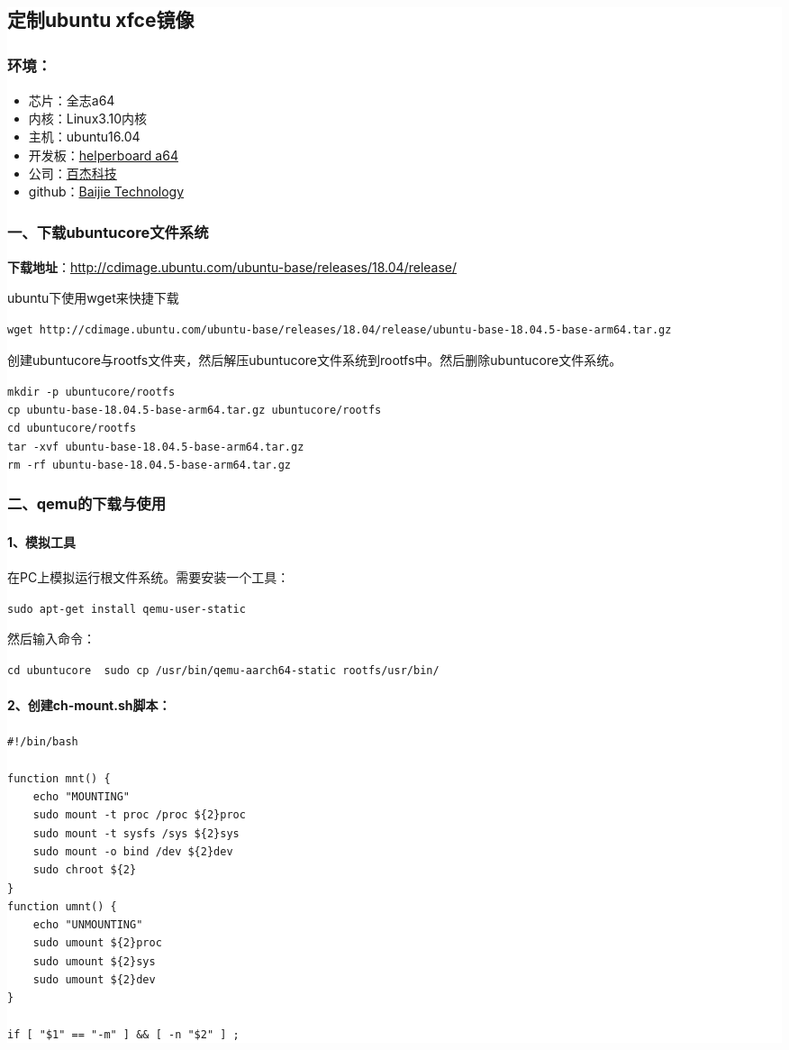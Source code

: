 ## 定制ubuntu xfce镜像

### 环境：

- 芯片：全志a64　　
- 内核：Linux3.10内核
- 主机：ubuntu16.04
- 开发板：[helperboard a64](https://item.taobao.com/item.htm?spm=a230r.1.14.27.6f7076ffgIj8Ws&id=563738220031&ns=1&abbucket=3#detail)
- 公司：[百杰科技](https://www.szbaijie.com/)
- github：[Baijie Technology](https://github.com/jizizh/helperboard.git)

### 一、下载ubuntucore文件系统

**下载地址**：http://cdimage.ubuntu.com/ubuntu-base/releases/18.04/release/

ubuntu下使用wget来快捷下载

```shell
wget http://cdimage.ubuntu.com/ubuntu-base/releases/18.04/release/ubuntu-base-18.04.5-base-arm64.tar.gz
```

创建ubuntucore与rootfs文件夹，然后解压ubuntucore文件系统到rootfs中。然后删除ubuntucore文件系统。

```shell
mkdir -p ubuntucore/rootfs
cp ubuntu-base-18.04.5-base-arm64.tar.gz ubuntucore/rootfs
cd ubuntucore/rootfs
tar -xvf ubuntu-base-18.04.5-base-arm64.tar.gz
rm -rf ubuntu-base-18.04.5-base-arm64.tar.gz
```

### 二、qemu的下载与使用

#### 1、模拟工具

在PC上模拟运行根文件系统。需要安装一个工具：

```shell
sudo apt-get install qemu-user-static
```

然后输入命令：

```shell
cd ubuntucore  sudo cp /usr/bin/qemu-aarch64-static rootfs/usr/bin/
```

#### 2、创建ch-mount.sh脚本：

```shell
#!/bin/bash

function mnt() {
    echo "MOUNTING"
    sudo mount -t proc /proc ${2}proc
    sudo mount -t sysfs /sys ${2}sys
    sudo mount -o bind /dev ${2}dev
    sudo chroot ${2}
}
function umnt() {
    echo "UNMOUNTING"
    sudo umount ${2}proc
    sudo umount ${2}sys
    sudo umount ${2}dev
}

if [ "$1" == "-m" ] && [ -n "$2" ] ;
```